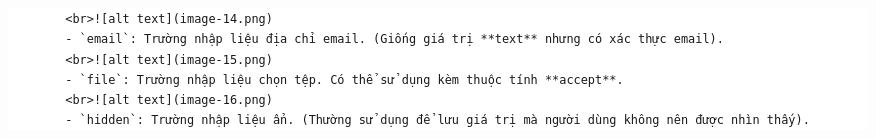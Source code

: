             <br>![alt text](image-14.png)
            - `email`: Trường nhập liệu địa chỉ email. (Giống giá trị **text** nhưng có xác thực email).
            <br>![alt text](image-15.png)
            - `file`: Trường nhập liệu chọn tệp. Có thể sử dụng kèm thuộc tính **accept**.
            <br>![alt text](image-16.png)
            - `hidden`: Trường nhập liệu ẩn. (Thường sử dụng để lưu giá trị mà người dùng không nên được nhìn thấy).